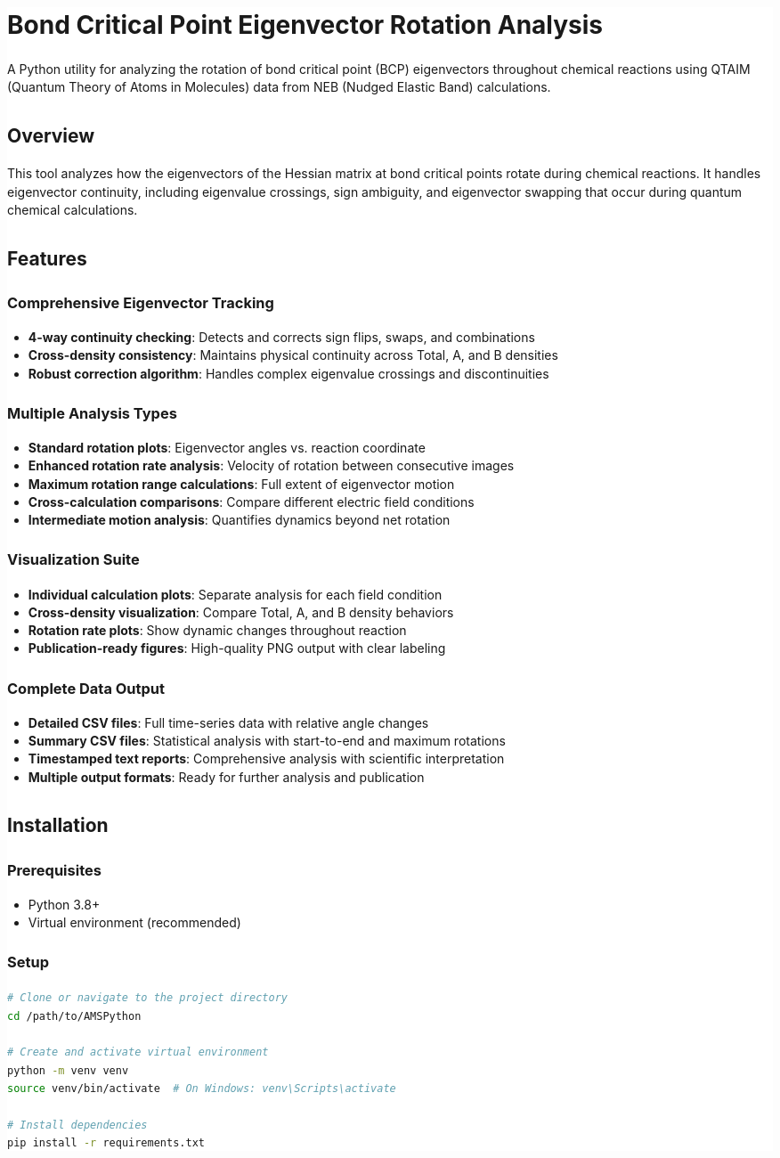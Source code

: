 # Bond Critical Point Eigenvector Rotation Analysis

A Python utility for analyzing the rotation of bond critical point (BCP) eigenvectors throughout chemical reactions using QTAIM (Quantum Theory of Atoms in Molecules) data from NEB (Nudged Elastic Band) calculations.

## Overview

This tool analyzes how the eigenvectors of the Hessian matrix at bond critical points rotate during chemical reactions. It handles eigenvector continuity, including eigenvalue crossings, sign ambiguity, and eigenvector swapping that occur during quantum chemical calculations.

## Features

### Comprehensive Eigenvector Tracking
- **4-way continuity checking**: Detects and corrects sign flips, swaps, and combinations
- **Cross-density consistency**: Maintains physical continuity across Total, A, and B densities
- **Robust correction algorithm**: Handles complex eigenvalue crossings and discontinuities

### Multiple Analysis Types
- **Standard rotation plots**: Eigenvector angles vs. reaction coordinate  
- **Enhanced rotation rate analysis**: Velocity of rotation between consecutive images
- **Maximum rotation range calculations**: Full extent of eigenvector motion
- **Cross-calculation comparisons**: Compare different electric field conditions
- **Intermediate motion analysis**: Quantifies dynamics beyond net rotation

### Visualization Suite
- **Individual calculation plots**: Separate analysis for each field condition
- **Cross-density visualization**: Compare Total, A, and B density behaviors
- **Rotation rate plots**: Show dynamic changes throughout reaction
- **Publication-ready figures**: High-quality PNG output with clear labeling

### Complete Data Output
- **Detailed CSV files**: Full time-series data with relative angle changes
- **Summary CSV files**: Statistical analysis with start-to-end and maximum rotations
- **Timestamped text reports**: Comprehensive analysis with scientific interpretation
- **Multiple output formats**: Ready for further analysis and publication

## Installation

### Prerequisites
- Python 3.8+
- Virtual environment (recommended)

### Setup
```bash
# Clone or navigate to the project directory
cd /path/to/AMSPython

# Create and activate virtual environment
python -m venv venv
source venv/bin/activate  # On Windows: venv\Scripts\activate

# Install dependencies
pip install -r requirements.txt
```
